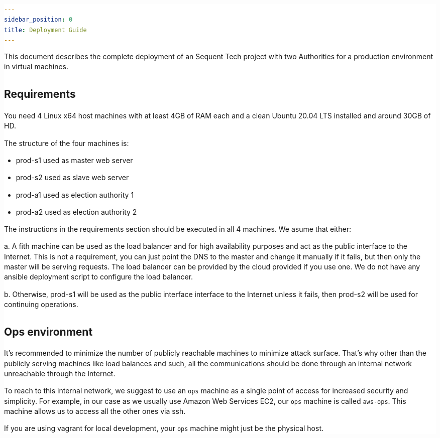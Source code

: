 ```yaml
---
sidebar_position: 0
title: Deployment Guide
---
```


This document describes the complete deployment of an Sequent Tech project
with two Authorities for a production environment in virtual machines.

## Requirements

You need 4 Linux x64 host machines with at least 4GB of RAM each and a clean
Ubuntu 20.04 LTS installed and around 30GB of HD.

The structure of the four machines is:

- prod-s1
  used as master web server

- prod-s2
  used as slave web server

- prod-a1
  used as election authority 1

- prod-a2
  used as election authority 2

The instructions in the requirements section should be executed in all 4
machines. We asume that either:

a. A fith machine can be used as the load balancer and for high availability 
purposes and act as the public interface to the Internet. This is not a 
requirement, you can just point the DNS to the master and change it manually
if it fails, but then only the master will be serving requests. The load 
balancer can be provided by the cloud provided if you use one. We do not have
any ansible deployment script to configure the load balancer.

b. Otherwise, prod-s1 will be used as the public interface interface to the 
Internet unless it fails, then prod-s2 will be used for continuing operations.

## Ops environment

It’s recommended to minimize the number of publicly reachable machines to 
minimize attack surface. That’s why other than the publicly serving machines like load 
balances and such, all the communications should be done through an internal
network unreachable through the Internet.

To reach to this internal network, we suggest to use an `ops` machine as a 
single point of access for increased security and simplicity. For example, in
our case as we usually use Amazon Web Services EC2, our `ops` machine is called 
`aws-ops`. This machine allows us to access all the other ones via ssh.

If you are using vagrant for local development, your `ops` machine might just
be the physical host.
